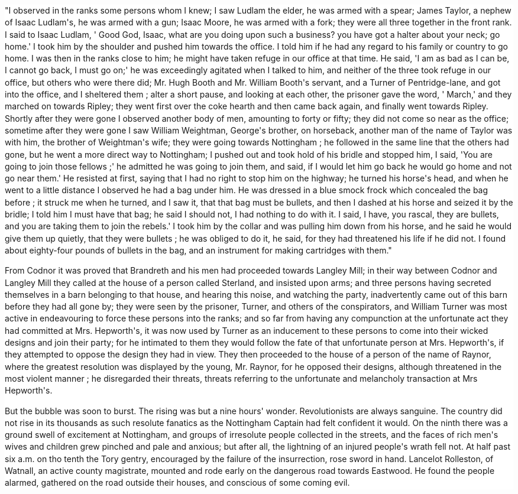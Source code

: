 "I observed in the ranks some persons whom I knew; I saw Ludlam the elder, he was armed with a spear; James Taylor, a nephew of Isaac Ludlam's, he was armed with a gun; Isaac Moore, he was armed with a fork; they were all three together in the front rank. I said to Isaac Ludlam, ' Good God, Isaac, what are you doing upon such a business? you have got a halter about your neck; go home.' I took him by the shoulder and pushed him towards the office. I told him if he had any regard to his family or country to go home. I was then in the ranks close to him; he might have taken refuge in our office at that time. He said, 'I am as bad as I can be, I cannot go back, I must go on;' he was exceedingly agitated when I talked to him, and neither of the three took refuge in our office, but others who were there did; Mr. Hugh Booth and Mr. William Booth's servant, and a Turner of Pentridge-lane, and got into the office, and I sheltered them ; alter a short pause, and looking at each other, the prisoner gave the word, ' March,' and they marched on towards Ripley; they went first over the coke hearth and then came back again, and finally went towards Ripley. Shortly after they were gone I observed another body of men, amounting to forty or fifty; they did not come so near as the office; sometime after they were gone I saw William Weightman, George's brother, on horseback, another man of the name of Taylor was with him, the brother of Weightman's wife; they were going towards Nottingham ; he followed in the same line that the others had gone, but he went a more direct way to Nottingham; I pushed out and took hold of his bridle and stopped him, I said, 'You are going to join those fellows ;' he admitted he was going to join them, and said, if I would let him go back he would go home and not go near them.' He resisted at first, saying that I had no right to stop him on the highway; he turned his horse's head, and when he went to a little distance I observed he had a bag under him. He was dressed in a blue smock frock which concealed the bag before ; it struck me when he turned, and I saw it, that that bag must be bullets, and then I dashed at his horse and seized it by the bridle; I told him I must have that bag; he said I should not, I had nothing to do with it. I said, I have, you rascal, they are bullets, and you are taking them to join the rebels.' I took him by the collar and was pulling him down from his horse, and he said he would give them up quietly, that they were bullets ; he was obliged to do it, he said, for they had threatened his life if he did not. I found about eighty-four pounds of bullets in the bag, and an instrument for making cartridges with them."

From Codnor it was proved that Brandreth and his men had proceeded towards Langley Mill; in their way between Codnor and Langley Mill they called at the house of a person called Sterland, and insisted upon arms; and three persons having secreted themselves in a barn belonging to that house, and hearing this noise, and watching the party, inadvertently came out of this barn before they had all gone by; they were seen by the prisoner, Turner, and others of the conspirators, and William Turner was most active in endeavouring to force these persons into the ranks; and so far from having any compunction at the unfortunate act they had committed at Mrs. Hepworth's, it was now used by Turner as an inducement to these persons to come into their wicked designs and join their party; for he intimated to them they would follow the fate of that unfortunate person at Mrs. Hepworth's, if they attempted to oppose the design they had in view. They then proceeded to the house of a person of the name of Raynor, where the greatest resolution was displayed by the young, Mr. Raynor, for he opposed their designs, although threatened in the most violent manner ; he disregarded their threats, threats referring to the unfortunate and melancholy transaction at Mrs Hepworth's.

But the bubble was soon to burst. The rising was but a nine hours' wonder. Revolutionists are always sanguine. The country did not rise in its thousands as such resolute fanatics as the Nottingham Captain had felt confident it would. On the ninth there was a ground swell of excitement at Nottingham, and groups of irresolute people collected in the streets, and the faces of rich men's wives and children grew pinched and pale and anxious; but after all, the lightning of an injured people's wrath fell not. At half past six a.m. on tho tenth the Tory gentry, encouraged by the failure of the insurrection, rose sword in hand. Lancelot Rolleston, of Watnall, an active county magistrate, mounted and rode early on the dangerous road towards Eastwood. He found the people alarmed, gathered on the road outside their houses, and conscious of some coming evil.
